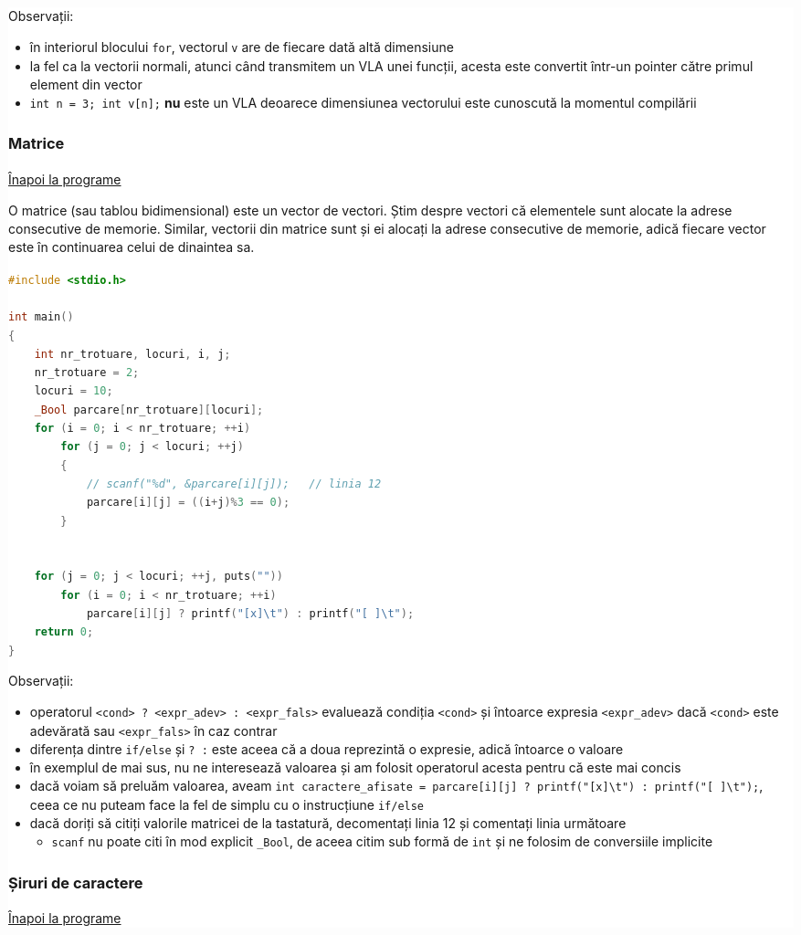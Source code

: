 Observații:
- în interiorul blocului `for`, vectorul `v` are de fiecare dată altă dimensiune
- la fel ca la vectorii normali, atunci când transmitem un VLA unei funcții, acesta este convertit într-un pointer către primul element din vector
- `int n = 3; int v[n];` **nu** este un VLA deoarece dimensiunea vectorului este cunoscută la momentul compilării

### Matrice
[Înapoi la programe](#programe-discutate-1)

O matrice (sau tablou bidimensional) este un vector de vectori. Știm despre vectori că elementele sunt alocate la adrese consecutive de memorie. Similar, vectorii din matrice sunt și ei alocați la adrese consecutive de memorie, adică fiecare vector este în continuarea celui de dinaintea sa.

```c
#include <stdio.h>

int main()
{
    int nr_trotuare, locuri, i, j;
    nr_trotuare = 2;
    locuri = 10;
    _Bool parcare[nr_trotuare][locuri];
    for (i = 0; i < nr_trotuare; ++i)
        for (j = 0; j < locuri; ++j)
        {
            // scanf("%d", &parcare[i][j]);   // linia 12
            parcare[i][j] = ((i+j)%3 == 0);
        }
            

    for (j = 0; j < locuri; ++j, puts(""))
        for (i = 0; i < nr_trotuare; ++i)
            parcare[i][j] ? printf("[x]\t") : printf("[ ]\t");
    return 0;
}
```

Observații:
- operatorul `<cond> ? <expr_adev> : <expr_fals>` evaluează condiția `<cond>` și întoarce expresia `<expr_adev>` dacă `<cond>` este adevărată sau `<expr_fals>` în caz contrar
- diferența dintre `if/else` și `? :` este aceea că a doua reprezintă o expresie, adică întoarce o valoare
- în exemplul de mai sus, nu ne interesează valoarea și am folosit operatorul acesta pentru că este mai concis
- dacă voiam să preluăm valoarea, aveam `int caractere_afisate = parcare[i][j] ? printf("[x]\t") : printf("[ ]\t");`, ceea ce nu puteam face la fel de simplu cu o instrucțiune `if/else`
- dacă doriți să citiți valorile matricei de la tastatură, decomentați linia 12 și comentați linia următoare
  - `scanf` nu poate citi în mod explicit `_Bool`, de aceea citim sub formă de `int` și ne folosim de conversiile implicite

### Șiruri de caractere
[Înapoi la programe](#programe-discutate-1)
